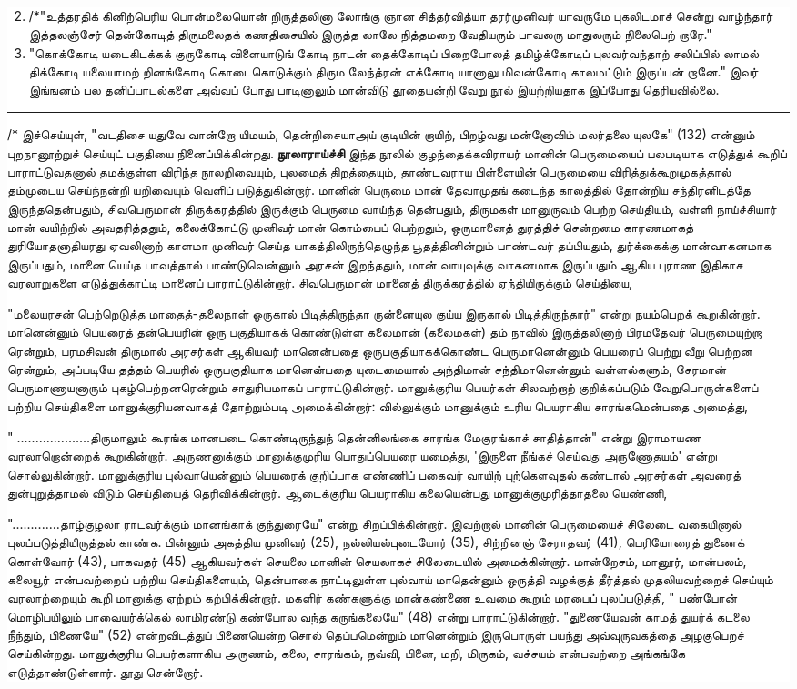 2. /*"உத்தரதிக் கினிற்பெரிய பொன்மலையொன் றிருத்தலினா லோங்கு ஞான
சித்தர்வித்யா தரர்முனிவர் யாவருமே புகலிடமாச் சென்று வாழ்ந்தார்
இத்தலஞ்சேர் தென்கோடித் திருமலைதக் கணதிசையில் இருத்த லாலே
நித்தமறை வேதியரும் பாவலரு மாதுலரும் நிலைபெற் றாரே."
3. "கொக்கோடி யடைகிடக்கக் குருகோடி விளையாடுங் கோடி நாடன்
தைக்கோடிப் பிறைபோலத் தமிழ்க்கோடிப் புலவர்வந்தாற் சலிப்பில் லாமல்
திக்கோடி யலையாமற் றினங்கோடி கொடைகொடுக்கும் திரும லேந்த்ரன்
எக்கோடி யானாலு மிவன்கோடி காலமட்டும் இருப்பன் றானே."
இவர் இங்ஙனம் பல தனிப்பாடல்களை அவ்வப் போது பாடினாலும் மான்விடு தூதையன்றி வேறு நூல் இயற்றியதாக இப்போது தெரியவில்லை.
-----
/* இச்செய்யுள், "வடதிசை யதுவே வான்றோ யிமயம், தென்றிசையாஅய் குடியின் றாயிற், பிறழ்வது மன்னோவிம் மலர்தலை யுலகே" (132) என்னும் புறநானூற்றுச் செய்யுட் பகுதியை நினைப்பிக்கின்றது.
**நூலாராய்ச்சி**
இந்த நூலில் குழந்தைக்கவிராயர் மானின் பெருமையைப் பலபடியாக எடுத்துக் கூறிப் பாராட்டுவதனால் தமக்குள்ள விரிந்த நூலறிவையும், புலமைத் திறத்தையும், தாண்டவராய பிள்ளையின் பெருமையை விரித்துக்கூறுமுகத்தால் தம்முடைய செய்ந்நன்றி யறிவையும் வெளிப் படுத்துகின்றார்.
மானின் பெருமை
மான் தேவாமுதங் கடைந்த காலத்தில் தோன்றிய சந்திரனிடத்தே இருந்ததென்பதும், சிவபெருமான் திருக்கரத்தில் இருக்கும் பெருமை வாய்ந்த தென்பதும், திருமகள் மானுருவம் பெற்ற செய்தியும், வள்ளி நாய்ச்சியார் மான் வயிற்றில் அவதரித்ததும், கலைக்கோட்டு முனிவர் மான் கொம்பைப் பெற்றதும், ஒருமானைத் துரத்திச் சென்றமை காரணமாகத் துரியோதனாதியரது ஏவலினாற் காளமா முனிவர் செய்த யாகத்திலிருந்தெழுந்த பூதத்தினின்றும் பாண்டவர் தப்பியதும், துர்க்கைக்கு மான்வாகனமாக இருப்பதும், மானை யெய்த பாவத்தால் பாண்டுவென்னும் அரசன் இறந்ததும், மான் வாயுவுக்கு வாகனமாக இருப்பதும் ஆகிய புராண இதிகாச வரலாறுகளை எடுத்துக்காட்டி மானைப் பாராட்டுகின்றார். சிவபெருமான் மானைத் திருக்கரத்தில் ஏந்தியிருக்கும் செய்தியை,

"மலையரசன் பெற்றெடுத்த மாதைத்-தலைநாள்
ஒருகால் பிடித்திருந்தா ருன்னையுல குய்ய
இருகால் பிடித்திருந்தார்"
என்று நயம்பெறக் கூறுகின்றார்.
மானென்னும் பெயரைத் தன்பெயரின் ஒரு பகுதியாகக் கொண்டுள்ள கலைமான் (கலைமகள்) தம் நாவில் இருத்தலினாற் பிரமதேவர் பெருமையுற்றா ரென்றும், பரமசிவன் திருமால் அரசர்கள் ஆகியவர் மானென்பதை ஒருபகுதியாகக்கொண்ட பெருமானென்னும் பெயரைப் பெற்று வீறு பெற்றன ரென்றும், அப்படியே தத்தம் பெயரில் ஒருபகுதியாக மானென்பதை யுடைமையால் அந்திமான் சந்திமானென்னும் வள்ளல்களும், சேரமான் பெருமாணாயனாரும் புகழ்பெற்றனரென்றும் சாதுரியமாகப் பாராட்டுகின்றார்.
மானுக்குரிய பெயர்கள் சிலவற்றாற் குறிக்கப்படும் வேறுபொருள்களைப் பற்றிய செய்திகளை மானுக்குரியனவாகத் தோற்றும்படி அமைக்கின்றார்: வில்லுக்கும் மானுக்கும் உரிய பெயராகிய சாரங்கமென்பதை அமைத்து,

" ....................திருமாலும்
கூரங்க மானபடை கொண்டிருந்துந் தென்னிலங்கை
சாரங்க மேகுரங்காச் சாதித்தான்"
என்று இராமாயண வரலாறொன்றைக் கூறுகின்றார்.
அருணனுக்கும் மானுக்குமுரிய பொதுப்பெயரை யமைத்து, 'இருளை நீங்கச் செய்வது அருணோதயம்' என்று சொல்லுகின்றார். மானுக்குரிய புல்வாயென்னும் பெயரைக் குறிப்பாக எண்ணிப் பகைவர் வாயிற் புற்கௌவுதல் கண்டால் அரசர்கள் அவரைத் துன்புறுத்தாமல் விடும் செய்தியைத் தெரிவிக்கின்றார். ஆடைக்குரிய பெயராகிய கலையென்பது மானுக்குமுரித்தாதலை யெண்ணி,

".............தாழ்குழலா ராடவர்க்கும்
மானங்காக் குந்துரையே"
என்று சிறப்பிக்கின்றார். இவற்றால் மானின் பெருமையைச் சிலேடை வகையினால் புலப்படுத்தியிருத்தல் காண்க.
பின்னும் அகத்திய முனிவர் (25), நல்லியல்புடையோர் (35), சிற்றினஞ் சேராதவர் (41), பெரியோரைத் துணைக் கொள்வோர் (43), பாகவதர் (45) ஆகியவர்கள் செயலை மானின் செயலாகச் சிலேடையில் அமைக்கின்றார்.
மான்றேசம், மானூர், மான்பலம், கலையூர் என்பவற்றைப் பற்றிய செய்திகளையும், தென்பாகை நாட்டிலுள்ள புல்வாய் மாதென்னும் ஒருத்தி வழக்குத் தீர்த்தல் முதலியவற்றைச் செய்யும் வரலாற்றையும் கூறி மானுக்கு ஏற்றம் கற்பிக்கின்றார்.
மகளிர் கண்களுக்கு மான்கண்ணை உவமை கூறும் மரபைப் புலப்படுத்தி,
" பண்போன் மொழிபயிலும் பாவையர்க்கெல் லாமிரண்டு
கண்போல வந்த கருங்கலையே" (48)
என்று பாராட்டுகின்றார்.
"துணையேவன் காமத் துயர்க் கடலை நீந்தும், பிணையே" (52)
என்றவிடத்துப் பிணையென்ற சொல் தெப்பமென்றும் மானென்றும் இருபொருள் பயந்து அவ்வுருவகத்தை அழகுபெறச் செய்கின்றது.
மானுக்குரிய பெயர்களாகிய அருணம், கலை, சாரங்கம், நவ்வி, பினை, மறி, மிருகம், வச்சயம் என்பவற்றை அங்கங்கே எடுத்தாண்டுள்ளார்.
தூது சென்றோர்.